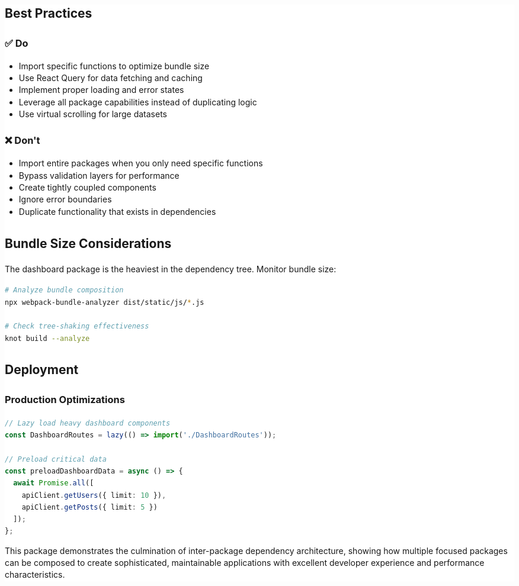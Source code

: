 ## Best Practices

### ✅ Do
- Import specific functions to optimize bundle size
- Use React Query for data fetching and caching
- Implement proper loading and error states
- Leverage all package capabilities instead of duplicating logic
- Use virtual scrolling for large datasets

### ❌ Don't  
- Import entire packages when you only need specific functions
- Bypass validation layers for performance
- Create tightly coupled components
- Ignore error boundaries
- Duplicate functionality that exists in dependencies

## Bundle Size Considerations

The dashboard package is the heaviest in the dependency tree. Monitor bundle size:

```bash
# Analyze bundle composition
npx webpack-bundle-analyzer dist/static/js/*.js

# Check tree-shaking effectiveness
knot build --analyze
```

## Deployment

### Production Optimizations
```typescript
// Lazy load heavy dashboard components
const DashboardRoutes = lazy(() => import('./DashboardRoutes'));

// Preload critical data
const preloadDashboardData = async () => {
  await Promise.all([
    apiClient.getUsers({ limit: 10 }),
    apiClient.getPosts({ limit: 5 })
  ]);
};
```

This package demonstrates the culmination of inter-package dependency architecture, showing how multiple focused packages can be composed to create sophisticated, maintainable applications with excellent developer experience and performance characteristics.